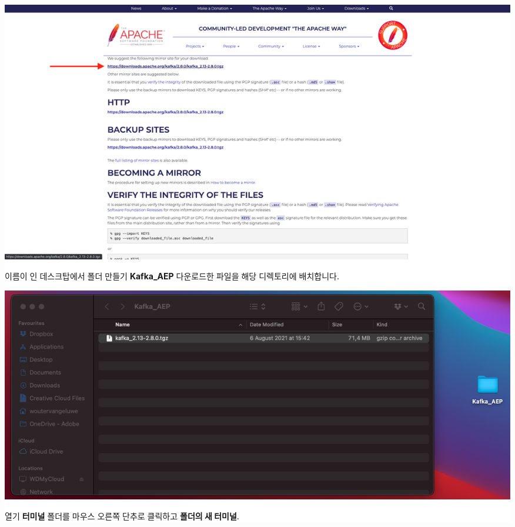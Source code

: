 ![Kafka](./images/kafka2.png)

이름이 인 데스크탑에서 폴더 만들기 **Kafka_AEP** 다운로드한 파일을 해당 디렉토리에 배치합니다.

![Kafka](./images/kafka3.png)

열기 **터미널** 폴더를 마우스 오른쪽 단추로 클릭하고 **폴더의 새 터미널**.
